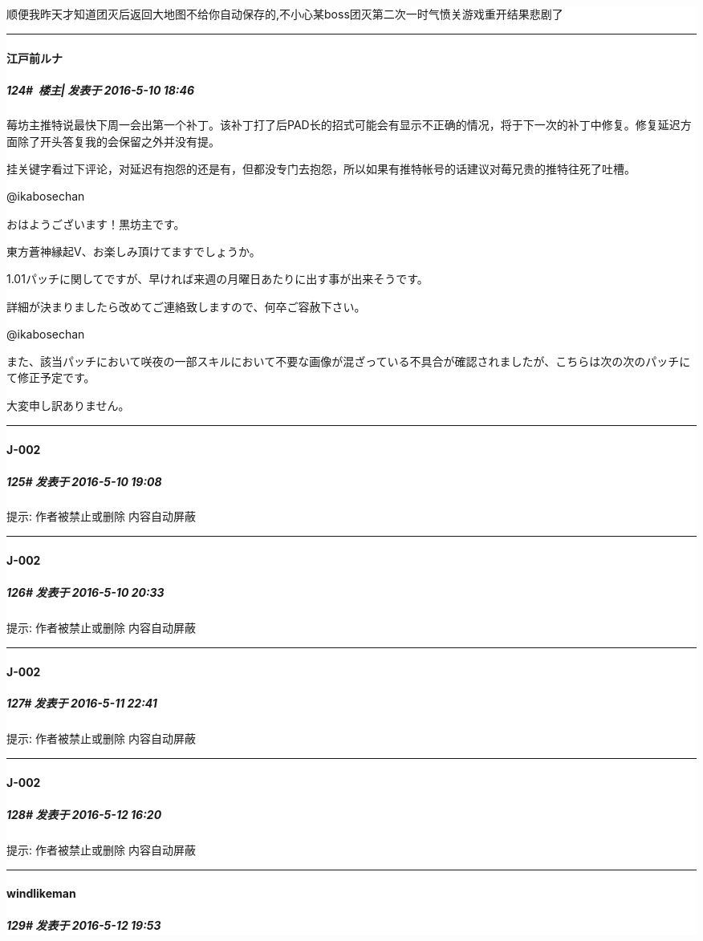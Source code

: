 顺便我昨天才知道团灭后返回大地图不给你自动保存的,不小心某boss团灭第二次一时气愤关游戏重开结果悲剧了

*****

####  江戸前ルナ  
##### 124#         楼主| 发表于 2016-5-10 18:46

莓坊主推特说最快下周一会出第一个补丁。该补丁打了后PAD长的招式可能会有显示不正确的情况，将于下一次的补丁中修复。修复延迟方面除了开头答复我的会保留之外并没有提。

挂关键字看过下评论，对延迟有抱怨的还是有，但都没专门去抱怨，所以如果有推特帐号的话建议对莓兄贵的推特往死了吐槽。

 ‏@ikabosechan 

おはようございます！黒坊主です。

東方蒼神縁起V、お楽しみ頂けてますでしょうか。

1.01パッチに関してですが、早ければ来週の月曜日あたりに出す事が出来そうです。

詳細が決まりましたら改めてご連絡致しますので、何卒ご容赦下さい。

@ikabosechan  

また、該当パッチにおいて咲夜の一部スキルにおいて不要な画像が混ざっている不具合が確認されましたが、こちらは次の次のパッチにて修正予定です。

大変申し訳ありません。

*****

####  J-002  
##### 125#       发表于 2016-5-10 19:08

提示: 作者被禁止或删除 内容自动屏蔽

*****

####  J-002  
##### 126#       发表于 2016-5-10 20:33

提示: 作者被禁止或删除 内容自动屏蔽

*****

####  J-002  
##### 127#       发表于 2016-5-11 22:41

提示: 作者被禁止或删除 内容自动屏蔽

*****

####  J-002  
##### 128#       发表于 2016-5-12 16:20

提示: 作者被禁止或删除 内容自动屏蔽

*****

####  windlikeman  
##### 129#       发表于 2016-5-12 19:53
